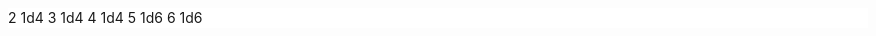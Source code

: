    <td>
   </td>
  </tr>
  <tr>
   <td>2
   </td>
   <td>1d4
   </td>
   <td>
   </td>
   <td>
   </td>
   <td>
   </td>
  </tr>
  <tr>
   <td>3
   </td>
   <td>1d4
   </td>
   <td>
   </td>
   <td>
   </td>
   <td>
   </td>
  </tr>
  <tr>
   <td>4
   </td>
   <td>1d4
   </td>
   <td>
   </td>
   <td>
   </td>
   <td>
   </td>
  </tr>
  <tr>
   <td>5
   </td>
   <td>1d6
   </td>
   <td>
   </td>
   <td>
   </td>
   <td>
   </td>
  </tr>
  <tr>
   <td>6
   </td>
   <td>1d6
   </td>
   <td>
   </td>
   <td>
   </td>
   <td>
   </td>
  </tr>
  <tr>